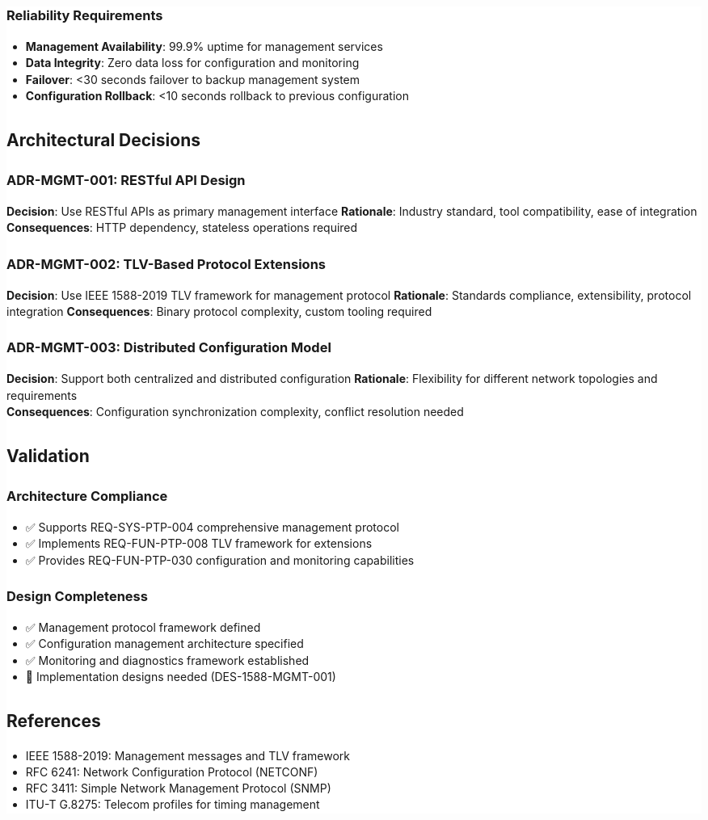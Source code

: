 ### Reliability Requirements
- **Management Availability**: 99.9% uptime for management services
- **Data Integrity**: Zero data loss for configuration and monitoring
- **Failover**: <30 seconds failover to backup management system  
- **Configuration Rollback**: <10 seconds rollback to previous configuration

## Architectural Decisions

### ADR-MGMT-001: RESTful API Design
**Decision**: Use RESTful APIs as primary management interface
**Rationale**: Industry standard, tool compatibility, ease of integration
**Consequences**: HTTP dependency, stateless operations required

### ADR-MGMT-002: TLV-Based Protocol Extensions  
**Decision**: Use IEEE 1588-2019 TLV framework for management protocol
**Rationale**: Standards compliance, extensibility, protocol integration
**Consequences**: Binary protocol complexity, custom tooling required

### ADR-MGMT-003: Distributed Configuration Model
**Decision**: Support both centralized and distributed configuration
**Rationale**: Flexibility for different network topologies and requirements  
**Consequences**: Configuration synchronization complexity, conflict resolution needed

## Validation

### Architecture Compliance
- ✅ Supports REQ-SYS-PTP-004 comprehensive management protocol
- ✅ Implements REQ-FUN-PTP-008 TLV framework for extensions
- ✅ Provides REQ-FUN-PTP-030 configuration and monitoring capabilities

### Design Completeness
- ✅ Management protocol framework defined
- ✅ Configuration management architecture specified
- ✅ Monitoring and diagnostics framework established
- 🔄 Implementation designs needed (DES-1588-MGMT-001)

## References

- IEEE 1588-2019: Management messages and TLV framework
- RFC 6241: Network Configuration Protocol (NETCONF)
- RFC 3411: Simple Network Management Protocol (SNMP)
- ITU-T G.8275: Telecom profiles for timing management